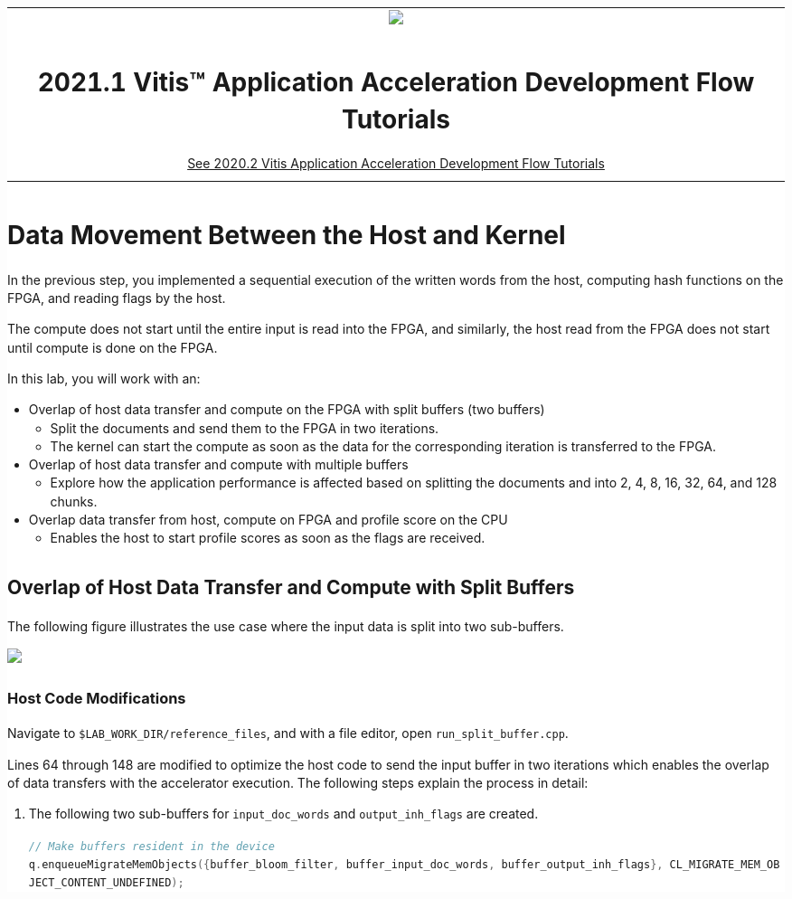 <table class="sphinxhide">
 <tr>
   <td align="center"><img src="https://www.xilinx.com/content/dam/xilinx/imgs/press/media-kits/corporate/xilinx-logo.png" width="30%"/><h1>2021.1 Vitis™ Application Acceleration Development Flow Tutorials</h1>
   <a href="https://github.com/Xilinx/Vitis-Tutorials/tree/2020.2">See 2020.2 Vitis Application Acceleration Development Flow Tutorials</a>
   </td>
 </tr>
 <tr>
 <td>
 </td>
 </tr>
</table>

# Data Movement Between the Host and Kernel

In the previous step, you implemented a sequential execution of the written words from the host, computing hash functions on the FPGA, and reading flags by the host.

The compute does not start until the entire input is read into the FPGA, and similarly, the host read from the FPGA does not start until compute is done on the FPGA.

In this lab, you will work with an:

- Overlap of host data transfer and compute on the FPGA with split buffers (two buffers)
  - Split the documents and send them to the FPGA in two iterations. 
  - The kernel can start the compute as soon as the data for the corresponding iteration is transferred to the FPGA.
- Overlap of host data transfer and compute with multiple buffers
  - Explore how the application performance is affected based on splitting the documents and into 2, 4, 8, 16, 32, 64, and 128 chunks.
- Overlap data transfer from host, compute on FPGA and profile score on the CPU
  - Enables the host to start profile scores as soon as the flags are received. 

## Overlap of Host Data Transfer and Compute with Split Buffers

The following figure illustrates the use case where the input data is split into two sub-buffers.

   ![](./images/overlap_split_buffer.PNG)

### Host Code Modifications

Navigate to `$LAB_WORK_DIR/reference_files`, and with a file editor, open `run_split_buffer.cpp`.

   Lines 64 through 148 are modified to optimize the host code to send the input buffer in two iterations which enables the overlap of data transfers with the accelerator execution. The following steps explain the process in detail:

1. The following two sub-buffers for `input_doc_words` and `output_inh_flags` are created.

    ```cpp
    // Make buffers resident in the device
    q.enqueueMigrateMemObjects({buffer_bloom_filter, buffer_input_doc_words, buffer_output_inh_flags}, CL_MIGRATE_MEM_OBJECT_CONTENT_UNDEFINED);
